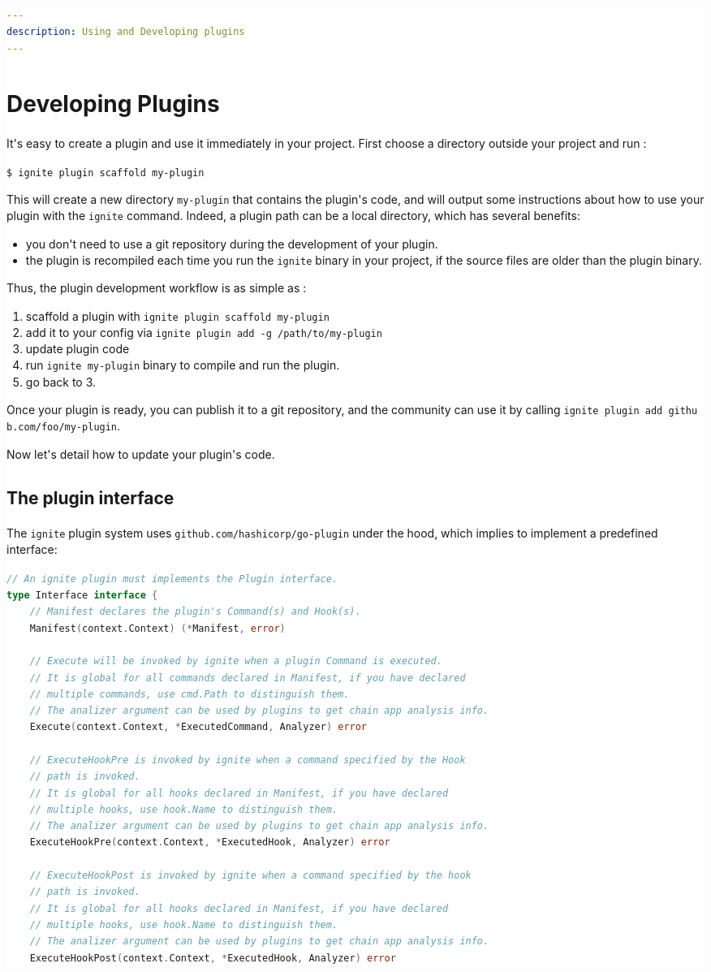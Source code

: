 ```yaml
---
description: Using and Developing plugins
---
```


# Developing Plugins

It's easy to create a plugin and use it immediately in your project. First
choose a directory outside your project and run :

```sh
$ ignite plugin scaffold my-plugin
```

This will create a new directory `my-plugin` that contains the plugin's code,
and will output some instructions about how to use your plugin with the
`ignite` command. Indeed, a plugin path can be a local directory, which has
several benefits:

- you don't need to use a git repository during the development of your plugin.
- the plugin is recompiled each time you run the `ignite` binary in your
project, if the source files are older than the plugin binary.

Thus, the plugin development workflow is as simple as :

1. scaffold a plugin with `ignite plugin scaffold my-plugin`
2. add it to your config via `ignite plugin add -g /path/to/my-plugin`
3. update plugin code
4. run `ignite my-plugin` binary to compile and run the plugin.
5. go back to 3.

Once your plugin is ready, you can publish it to a git repository, and the
community can use it by calling `ignite plugin add github.com/foo/my-plugin`.

Now let's detail how to update your plugin's code.

## The plugin interface

The `ignite` plugin system uses `github.com/hashicorp/go-plugin` under the hood,
which implies to implement a predefined interface:

```go title=ignite/services/plugin/interface.go
// An ignite plugin must implements the Plugin interface.
type Interface interface {
	// Manifest declares the plugin's Command(s) and Hook(s).
	Manifest(context.Context) (*Manifest, error)

	// Execute will be invoked by ignite when a plugin Command is executed.
	// It is global for all commands declared in Manifest, if you have declared
	// multiple commands, use cmd.Path to distinguish them.
	// The analizer argument can be used by plugins to get chain app analysis info.
	Execute(context.Context, *ExecutedCommand, Analyzer) error

	// ExecuteHookPre is invoked by ignite when a command specified by the Hook
	// path is invoked.
	// It is global for all hooks declared in Manifest, if you have declared
	// multiple hooks, use hook.Name to distinguish them.
	// The analizer argument can be used by plugins to get chain app analysis info.
	ExecuteHookPre(context.Context, *ExecutedHook, Analyzer) error

	// ExecuteHookPost is invoked by ignite when a command specified by the hook
	// path is invoked.
	// It is global for all hooks declared in Manifest, if you have declared
	// multiple hooks, use hook.Name to distinguish them.
	// The analizer argument can be used by plugins to get chain app analysis info.
	ExecuteHookPost(context.Context, *ExecutedHook, Analyzer) error
```